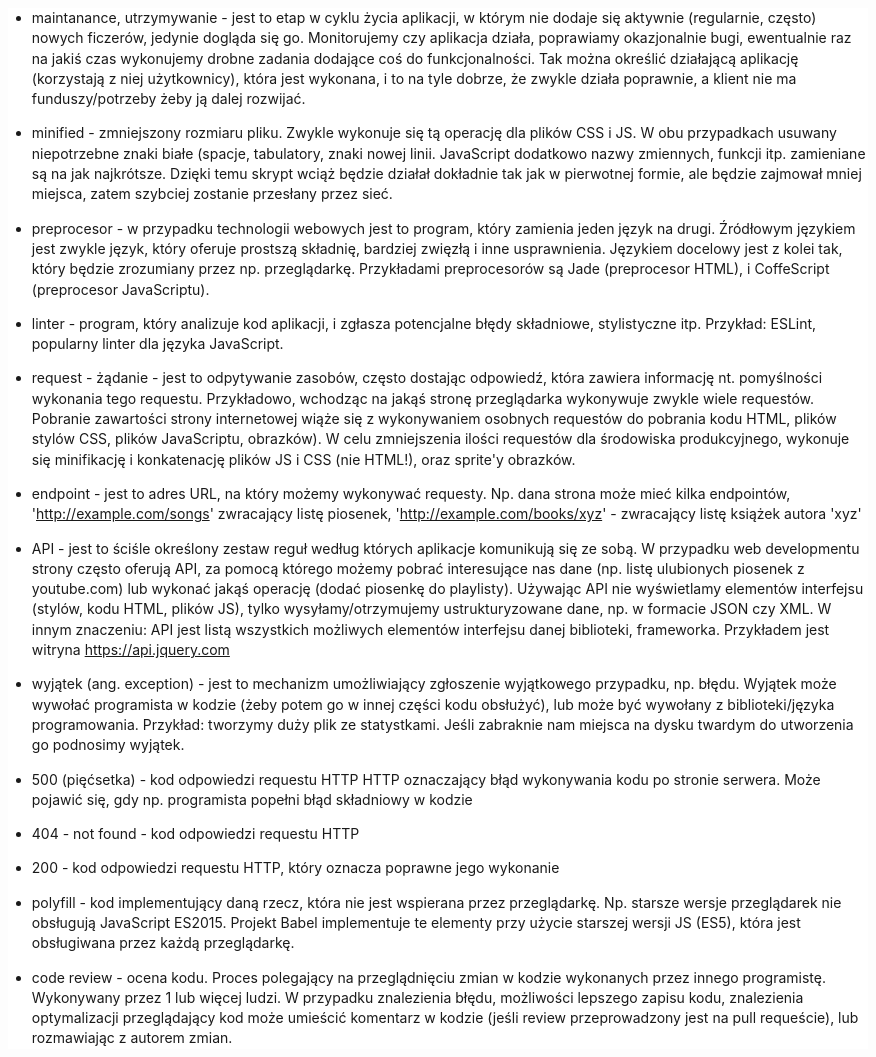 - maintanance, utrzymywanie - jest to etap w cyklu życia aplikacji, w którym nie dodaje się aktywnie (regularnie, często) nowych ficzerów, jedynie dogląda się go. Monitorujemy czy aplikacja działa, poprawiamy okazjonalnie bugi, ewentualnie raz na jakiś czas wykonujemy drobne zadania dodające coś do funkcjonalności. Tak można określić działającą aplikację (korzystają z niej użytkownicy), która jest wykonana, i to na tyle dobrze, że zwykle działa poprawnie, a klient nie ma funduszy/potrzeby żeby ją dalej rozwijać.

- minified - zmniejszony rozmiaru pliku. Zwykle wykonuje się tą operację dla plików CSS i JS. W obu przypadkach usuwany niepotrzebne znaki białe (spacje, tabulatory, znaki nowej linii. JavaScript dodatkowo nazwy zmiennych, funkcji itp. zamieniane są na jak najkrótsze. Dzięki temu skrypt wciąż będzie działał dokładnie tak jak w pierwotnej formie, ale będzie zajmował mniej miejsca, zatem szybciej zostanie przesłany przez sieć.

- preprocesor - w przypadku technologii webowych jest to program, który zamienia jeden język na drugi. Źródłowym językiem jest zwykle język, który oferuje prostszą składnię, bardziej zwięzłą i inne usprawnienia. Językiem docelowy jest z kolei tak, który będzie zrozumiany przez np. przeglądarkę. Przykładami preprocesorów są Jade (preprocesor HTML), i CoffeScript (preprocesor JavaScriptu).

- linter - program, który analizuje kod aplikacji, i zgłasza potencjalne błędy składniowe, stylistyczne itp. Przykład: ESLint, popularny linter dla języka JavaScript.

- request - żądanie - jest to odpytywanie zasobów, często dostając odpowiedź, która zawiera informację nt. pomyślności wykonania tego requestu. Przykładowo, wchodząc na jakąś stronę przeglądarka wykonywuje zwykle wiele requestów. Pobranie zawartości strony internetowej wiąże się z wykonywaniem osobnych requestów do pobrania kodu HTML, plików stylów CSS, plików JavaScriptu, obrazków). W celu zmniejszenia ilości requestów dla środowiska produkcyjnego, wykonuje się minifikację i konkatenację plików JS i CSS (nie HTML!), oraz sprite'y obrazków.

- endpoint - jest to adres URL, na który możemy wykonywać requesty. Np. dana strona może mieć kilka endpointów, 'http://example.com/songs' zwracający listę piosenek, 'http://example.com/books/xyz' - zwracający listę książek autora 'xyz'

- API - jest to ściśle określony zestaw reguł według których aplikacje komunikują się ze sobą. W przypadku web developmentu strony często oferują API, za pomocą którego możemy pobrać interesujące nas dane (np. listę ulubionych piosenek z youtube.com) lub wykonać jakąś operację (dodać piosenkę do playlisty). Używając API nie wyświetlamy elementów interfejsu (stylów, kodu HTML, plików JS), tylko wysyłamy/otrzymujemy ustrukturyzowane dane, np. w formacie JSON czy XML. W innym znaczeniu: API jest listą wszystkich możliwych elementów interfejsu danej biblioteki, frameworka. Przykładem jest witryna https://api.jquery.com

- wyjątek (ang. exception) - jest to mechanizm umożliwiający zgłoszenie wyjątkowego przypadku, np. błędu. Wyjątek może wywołać programista w kodzie (żeby potem go w innej części kodu obsłużyć), lub może być wywołany z biblioteki/języka programowania. Przykład: tworzymy duży plik ze statystkami. Jeśli zabraknie nam miejsca na dysku twardym do utworzenia go podnosimy wyjątek.

- 500 (pięćsetka) - kod odpowiedzi requestu HTTP HTTP oznaczający błąd wykonywania kodu po stronie serwera. Może pojawić się, gdy np. programista popełni błąd składniowy w kodzie
- 404 - not found - kod odpowiedzi requestu HTTP
- 200 - kod odpowiedzi requestu HTTP, który oznacza poprawne jego wykonanie

- polyfill - kod implementujący daną rzecz, która nie jest wspierana przez przeglądarkę. Np. starsze wersje przeglądarek nie obsługują JavaScript ES2015. Projekt Babel implementuje te elementy przy użycie starszej wersji JS (ES5), która jest obsługiwana przez każdą przeglądarkę.

- code review - ocena kodu. Proces polegający na przeglądnięciu zmian w kodzie wykonanych przez innego programistę. Wykonywany przez 1 lub więcej ludzi. W przypadku znalezienia błędu, możliwości lepszego zapisu kodu, znalezienia optymalizacji przeglądający kod może umieścić komentarz w kodzie (jeśli review przeprowadzony jest na pull requeście), lub rozmawiając z autorem zmian.
